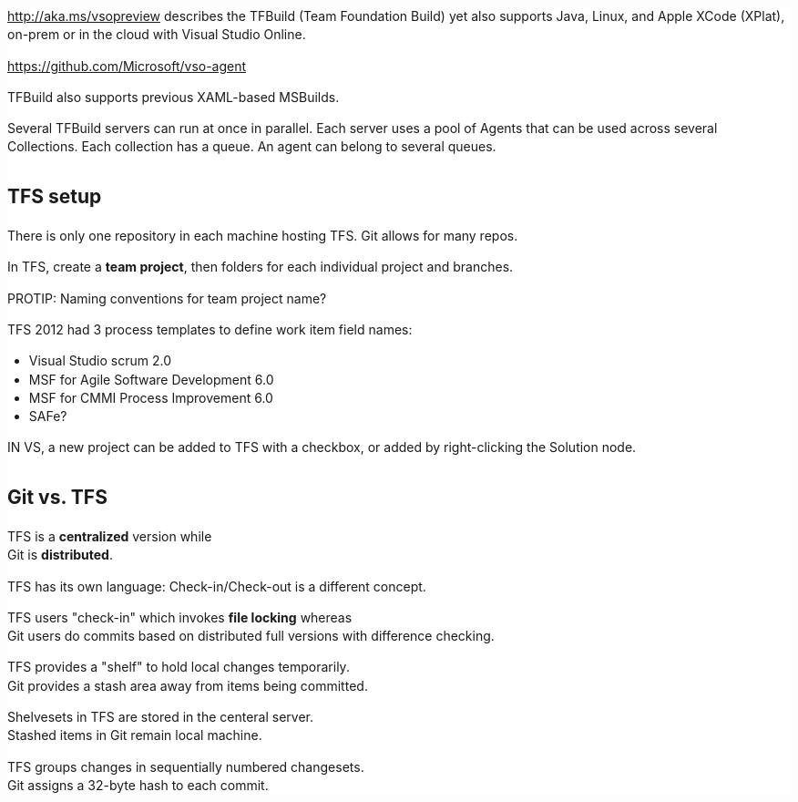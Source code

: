 http://aka.ms/vsopreview
describes the TFBuild (Team Foundation Build)
yet also supports Java, Linux, and Apple XCode (XPlat),
on-prem or in the cloud
with Visual Studio Online.

https://github.com/Microsoft/vso-agent

TFBuild also supports previous XAML-based MSBuilds.

Several TFBuild servers can run at once in parallel.
Each server uses a pool of Agents that
can be used across several Collections. 
Each collection has a queue.
An agent can belong to several queues.

## TFS setup

There is only one repository in each machine hosting TFS.
Git allows for many repos.

In TFS, create a <strong>team project</strong>, 
then folders for each individual project and branches.

PROTIP: Naming conventions for team project name?

TFS 2012 had 3 process templates to define work item field names:

   * Visual Studio scrum 2.0
   * MSF for Agile Software Development 6.0
   * MSF for CMMI Process Improvement 6.0
   * SAFe?

IN VS, a new project can be added to TFS with a checkbox, or added by right-clicking the Solution node.



## Git vs. TFS

TFS is a <strong>centralized</strong> version while<br />
Git is <strong>distributed</strong>.

TFS has its own language:
Check-in/Check-out is a different concept.

TFS users "check-in" which invokes <strong>file locking</strong> whereas<br />
Git users do commits based on distributed full versions with difference checking.

TFS provides a "shelf" to hold local changes temporarily.<br />
Git provides a stash area away from items being committed.

Shelvesets in TFS are stored in the centeral server.<br />
Stashed items in Git remain local machine.

TFS groups changes in sequentially numbered changesets.<br />
Git assigns a 32-byte hash to each commit.
